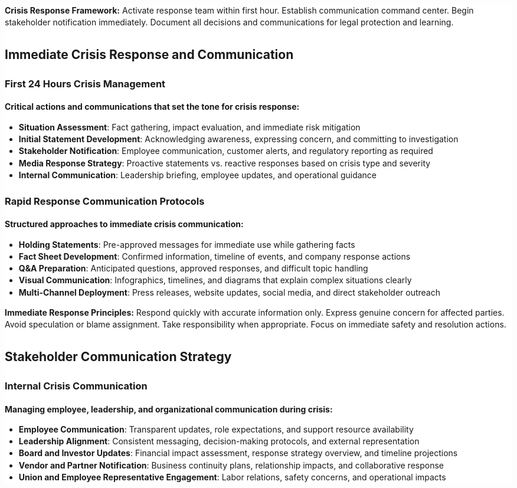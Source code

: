 **Crisis Response Framework:**
Activate response team within first hour. Establish communication command center. Begin stakeholder notification immediately. Document all decisions and communications for legal protection and learning.

## Immediate Crisis Response and Communication

### First 24 Hours Crisis Management
**Critical actions and communications that set the tone for crisis response:**

- **Situation Assessment**: Fact gathering, impact evaluation, and immediate risk mitigation
- **Initial Statement Development**: Acknowledging awareness, expressing concern, and committing to investigation
- **Stakeholder Notification**: Employee communication, customer alerts, and regulatory reporting as required
- **Media Response Strategy**: Proactive statements vs. reactive responses based on crisis type and severity
- **Internal Communication**: Leadership briefing, employee updates, and operational guidance

### Rapid Response Communication Protocols
**Structured approaches to immediate crisis communication:**

- **Holding Statements**: Pre-approved messages for immediate use while gathering facts
- **Fact Sheet Development**: Confirmed information, timeline of events, and company response actions
- **Q&A Preparation**: Anticipated questions, approved responses, and difficult topic handling
- **Visual Communication**: Infographics, timelines, and diagrams that explain complex situations clearly
- **Multi-Channel Deployment**: Press releases, website updates, social media, and direct stakeholder outreach

**Immediate Response Principles:**
Respond quickly with accurate information only. Express genuine concern for affected parties. Avoid speculation or blame assignment. Take responsibility when appropriate. Focus on immediate safety and resolution actions.

## Stakeholder Communication Strategy

### Internal Crisis Communication
**Managing employee, leadership, and organizational communication during crisis:**

- **Employee Communication**: Transparent updates, role expectations, and support resource availability
- **Leadership Alignment**: Consistent messaging, decision-making protocols, and external representation
- **Board and Investor Updates**: Financial impact assessment, response strategy overview, and timeline projections
- **Vendor and Partner Notification**: Business continuity plans, relationship impacts, and collaborative response
- **Union and Employee Representative Engagement**: Labor relations, safety concerns, and operational impacts
